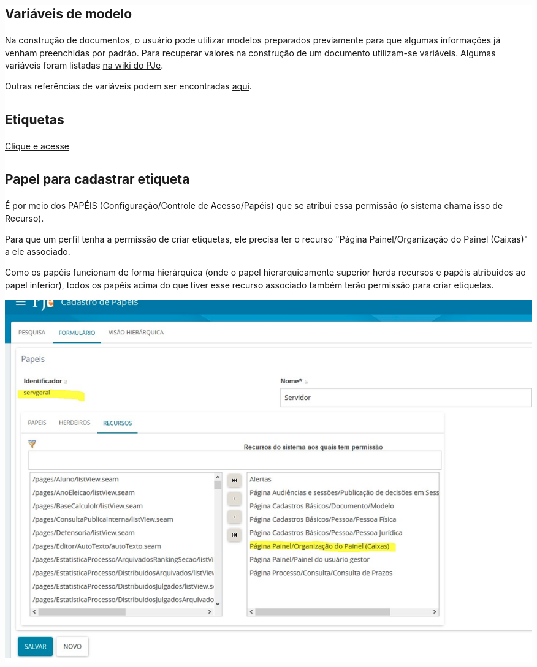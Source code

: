    
   
## Variáveis de modelo 

Na construção de documentos, o usuário pode utilizar modelos preparados previamente para que algumas informações já venham preenchidas por padrão. Para recuperar valores na construção  de  um  documento  utilizam-se  variáveis.  Algumas  variáveis  foram  listadas [na wiki do PJe](http://www.pje.jus.br/wiki/index.php/Roteiro_de_configura%C3%A7%C3%A3o_de_documentos#Vari.C3.A1veis).

Outras referências de variáveis podem ser encontradas [aqui](variaveis.md).


## Etiquetas


[Clique e acesse](etiquetas.md)




## Papel para cadastrar etiqueta

É por meio dos PAPÉIS (Configuração/Controle de Acesso/Papéis) que se atribui essa permissão (o sistema chama isso de Recurso).

Para que um perfil tenha a permissão de criar etiquetas, ele precisa ter o recurso "Página Painel/Organização do Painel (Caixas)" a ele associado. 

Como os papéis funcionam de forma hierárquica (onde o papel hierarquicamente superior herda recursos e  papéis atribuídos ao papel inferior),  todos os papéis acima  do  que tiver esse recurso associado também terão permissão para criar etiquetas.


![Papeis](img/papel.png)
